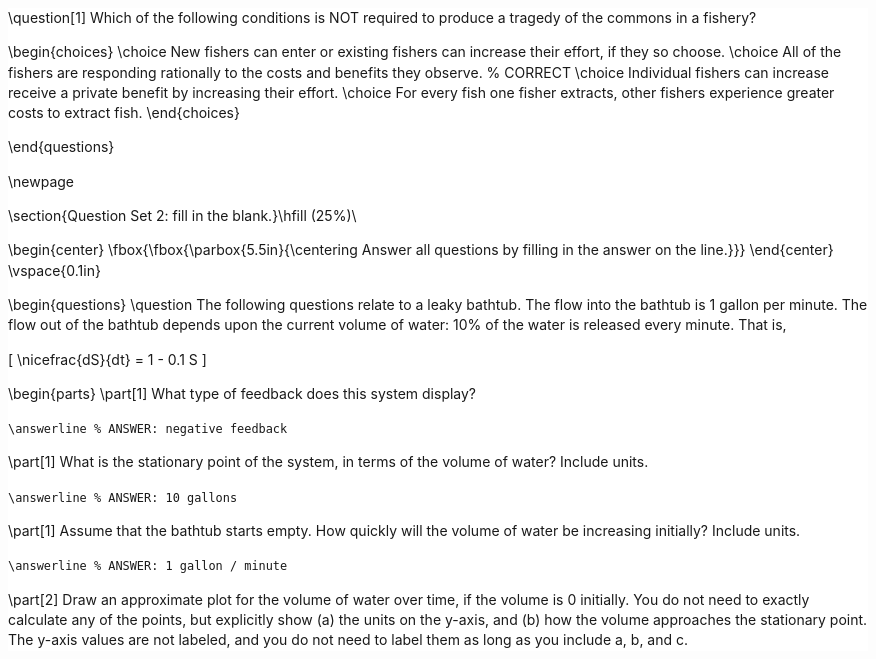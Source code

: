 \question[1] Which of the following conditions is NOT required to
  produce a tragedy of the commons in a fishery?

  \begin{choices}
  \choice New fishers can enter or existing fishers can increase their
    effort, if they so choose.
  \choice All of the fishers are responding rationally to the costs
    and benefits they observe. % CORRECT
  \choice Individual fishers can increase receive a private benefit by
    increasing their effort.
  \choice For every fish one fisher extracts, other fishers experience
    greater costs to extract fish.
  \end{choices}
  
\end{questions}

\newpage

\section{Question Set 2: fill in the blank.}\hfill (25\%)\\

\begin{center}
\fbox{\fbox{\parbox{5.5in}{\centering
Answer all questions by filling in the answer on the line.}}}
\end{center}
\vspace{0.1in}

\begin{questions}
\question The following questions relate to a leaky bathtub. The
  flow into the bathtub is 1 gallon per minute. The flow out of the
  bathtub depends upon the current volume of water: 10\% of the water
  is released every minute. That is,
  
  \[
    \nicefrac{dS}{dt} = 1 - 0.1 S
  \]

  \begin{parts}
  \part[1] What type of feedback does this system display?

    \answerline % ANSWER: negative feedback

  \part[1] What is the stationary point of the system, in terms of the
    volume of water? Include units.

    \answerline % ANSWER: 10 gallons

  \part[1] Assume that the bathtub starts empty. How quickly will the
    volume of water be increasing initially? Include units.

    \answerline % ANSWER: 1 gallon / minute

  \part[2] Draw an approximate plot for the volume of water over time,
    if the volume is 0 initially. You do not need to exactly calculate
    any of the points, but explicitly show (a) the units on the
    y-axis, and (b) how the volume approaches the stationary
    point. The y-axis values are not labeled, and you do not need to
    label them as long as you include a, b, and c.
